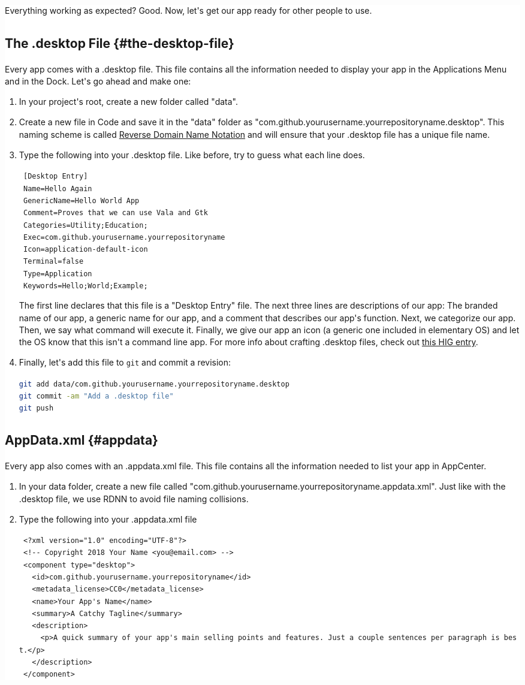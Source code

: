 Everything working as expected? Good. Now, let's get our app ready for other people to use.

## The .desktop File {#the-desktop-file}

Every app comes with a .desktop file. This file contains all the information needed to display your app in the Applications Menu and in the Dock. Let's go ahead and make one:

1. In your project's root, create a new folder called "data".

2. Create a new file in Code and save it in the "data" folder as "com.github.yourusername.yourrepositoryname.desktop". This naming scheme is called [Reverse Domain Name Notation](https://en.wikipedia.org/wiki/Reverse_domain_name_notation) and will ensure that your .desktop file has a unique file name.

3. Type the following into your .desktop file. Like before, try to guess what each line does.

        [Desktop Entry]
        Name=Hello Again
        GenericName=Hello World App
        Comment=Proves that we can use Vala and Gtk
        Categories=Utility;Education;
        Exec=com.github.yourusername.yourrepositoryname
        Icon=application-default-icon
        Terminal=false
        Type=Application
        Keywords=Hello;World;Example;

    The first line declares that this file is a "Desktop Entry" file. The next three lines are descriptions of our app: The branded name of our app, a generic name for our app, and a comment that describes our app's function. Next, we categorize our app. Then, we say what command will execute it. Finally, we give our app an icon (a generic one included in elementary OS) and let the OS know that this isn't a command line app. For more info about crafting .desktop files, check out [this HIG entry](/docs/human-interface-guidelines#app-launchers).

4. Finally, let's add this file to `git` and commit a revision:

    ```bash
    git add data/com.github.yourusername.yourrepositoryname.desktop
    git commit -am "Add a .desktop file"
    git push
    ```

## AppData.xml {#appdata}

Every app also comes with an .appdata.xml file. This file contains all the information needed to list your app in AppCenter.

1. In your data folder, create a new file called "com.github.yourusername.yourrepositoryname.appdata.xml". Just like with the .desktop file, we use RDNN to avoid file naming collisions.

2. Type the following into your .appdata.xml file

        <?xml version="1.0" encoding="UTF-8"?>
        <!-- Copyright 2018 Your Name <you@email.com> -->
        <component type="desktop">
          <id>com.github.yourusername.yourrepositoryname</id>
          <metadata_license>CC0</metadata_license>
          <name>Your App's Name</name>
          <summary>A Catchy Tagline</summary>
          <description>
            <p>A quick summary of your app's main selling points and features. Just a couple sentences per paragraph is best.</p>
          </description>
        </component>
